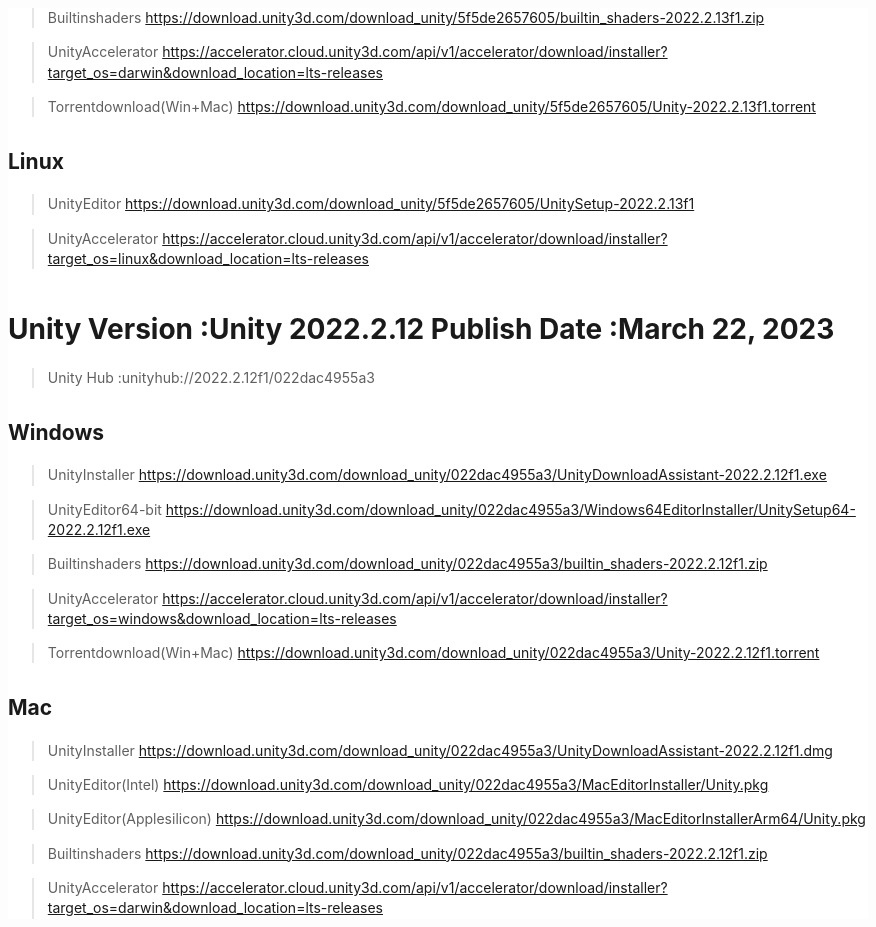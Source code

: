 > Builtinshaders   https://download.unity3d.com/download_unity/5f5de2657605/builtin_shaders-2022.2.13f1.zip

> UnityAccelerator   https://accelerator.cloud.unity3d.com/api/v1/accelerator/download/installer?target_os=darwin&download_location=lts-releases

> Torrentdownload(Win+Mac)   https://download.unity3d.com/download_unity/5f5de2657605/Unity-2022.2.13f1.torrent

## Linux 

> UnityEditor   https://download.unity3d.com/download_unity/5f5de2657605/UnitySetup-2022.2.13f1

> UnityAccelerator   https://accelerator.cloud.unity3d.com/api/v1/accelerator/download/installer?target_os=linux&download_location=lts-releases



# Unity Version :Unity 2022.2.12	Publish Date :March 22, 2023
> Unity Hub :unityhub://2022.2.12f1/022dac4955a3

## Windows 

> UnityInstaller   https://download.unity3d.com/download_unity/022dac4955a3/UnityDownloadAssistant-2022.2.12f1.exe

> UnityEditor64-bit   https://download.unity3d.com/download_unity/022dac4955a3/Windows64EditorInstaller/UnitySetup64-2022.2.12f1.exe

> Builtinshaders   https://download.unity3d.com/download_unity/022dac4955a3/builtin_shaders-2022.2.12f1.zip

> UnityAccelerator   https://accelerator.cloud.unity3d.com/api/v1/accelerator/download/installer?target_os=windows&download_location=lts-releases

> Torrentdownload(Win+Mac)   https://download.unity3d.com/download_unity/022dac4955a3/Unity-2022.2.12f1.torrent

## Mac 

> UnityInstaller   https://download.unity3d.com/download_unity/022dac4955a3/UnityDownloadAssistant-2022.2.12f1.dmg

> UnityEditor(Intel)   https://download.unity3d.com/download_unity/022dac4955a3/MacEditorInstaller/Unity.pkg

> UnityEditor(Applesilicon)   https://download.unity3d.com/download_unity/022dac4955a3/MacEditorInstallerArm64/Unity.pkg

> Builtinshaders   https://download.unity3d.com/download_unity/022dac4955a3/builtin_shaders-2022.2.12f1.zip

> UnityAccelerator   https://accelerator.cloud.unity3d.com/api/v1/accelerator/download/installer?target_os=darwin&download_location=lts-releases
